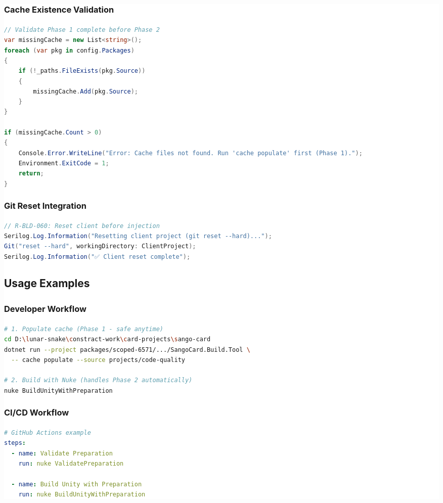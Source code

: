 ### Cache Existence Validation

```csharp
// Validate Phase 1 complete before Phase 2
var missingCache = new List<string>();
foreach (var pkg in config.Packages)
{
    if (!_paths.FileExists(pkg.Source))
    {
        missingCache.Add(pkg.Source);
    }
}

if (missingCache.Count > 0)
{
    Console.Error.WriteLine("Error: Cache files not found. Run 'cache populate' first (Phase 1).");
    Environment.ExitCode = 1;
    return;
}
```

### Git Reset Integration

```csharp
// R-BLD-060: Reset client before injection
Serilog.Log.Information("Resetting client project (git reset --hard)...");
Git("reset --hard", workingDirectory: ClientProject);
Serilog.Log.Information("✅ Client reset complete");
```

## Usage Examples

### Developer Workflow

```bash
# 1. Populate cache (Phase 1 - safe anytime)
cd D:\lunar-snake\constract-work\card-projects\sango-card
dotnet run --project packages/scoped-6571/.../SangoCard.Build.Tool \
  -- cache populate --source projects/code-quality

# 2. Build with Nuke (handles Phase 2 automatically)
nuke BuildUnityWithPreparation
```

### CI/CD Workflow

```yaml
# GitHub Actions example
steps:
  - name: Validate Preparation
    run: nuke ValidatePreparation

  - name: Build Unity with Preparation
    run: nuke BuildUnityWithPreparation
```

